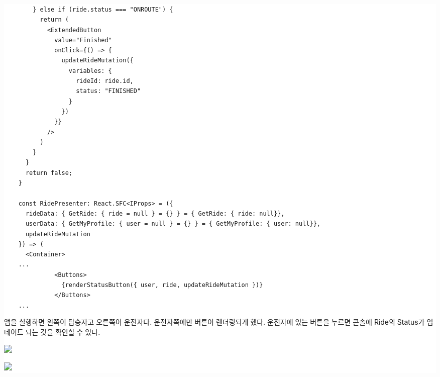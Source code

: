             } else if (ride.status === "ONROUTE") {
              return (
                <ExtendedButton
                  value="Finished"
                  onClick={() => {
                    updateRideMutation({
                      variables: {
                        rideId: ride.id,
                        status: "FINISHED"
                      }
                    })
                  }}
                />
              )
            }
          }
          return false;
        }
        
        const RidePresenter: React.SFC<IProps> = ({
          rideData: { GetRide: { ride = null } = {} } = { GetRide: { ride: null}},
          userData: { GetMyProfile: { user = null } = {} } = { GetMyProfile: { user: null}},
          updateRideMutation
        }) => (
          <Container>
        ...
                  <Buttons>
                    {renderStatusButton({ user, ride, updateRideMutation })}
                  </Buttons>
        ...

앱을 실행하면 왼쪽이 탑승자고 오른쪽이 운전자다. 운전자쪽에만 버튼이 렌더링되게 했다. 운전자에 있는 버튼을 누르면 콘솔에 Ride의 Status가 업데이트 되는 것을 확인할 수 있다.

![](https://noticon-static.tammolo.com/dgggcrkxq/image/upload/v1631952573/tlog/_2019-06-04__7-de11e8eb-7999-4e07-84ed-71f78de04eeb.38.52_gunxim.png)

![](https://noticon-static.tammolo.com/dgggcrkxq/image/upload/v1631952573/tlog/_2019-06-04__7-9682d715-9be8-4843-ab05-aac3eb26b051.39.04_d3io4y.png)